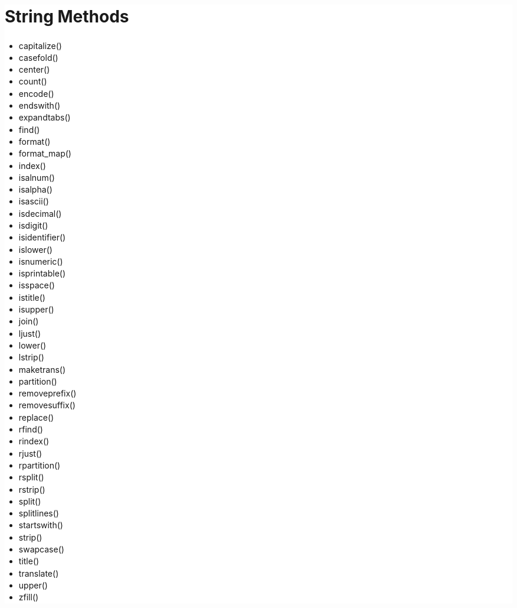 # String Methods

- capitalize()
- casefold()
- center()
- count()
- encode()
- endswith()
- expandtabs()
- find()
- format()
- format_map()
- index()
- isalnum()
- isalpha()
- isascii()
- isdecimal()
- isdigit()
- isidentifier()
- islower()
- isnumeric()
- isprintable()
- isspace()
- istitle()
- isupper()
- join()
- ljust()
- lower()
- lstrip()
- maketrans()
- partition()
- removeprefix()
- removesuffix()
- replace()
- rfind()
- rindex()
- rjust()
- rpartition()
- rsplit()
- rstrip()
- split()
- splitlines()
- startswith()
- strip()
- swapcase()
- title()
- translate()
- upper()
- zfill()
